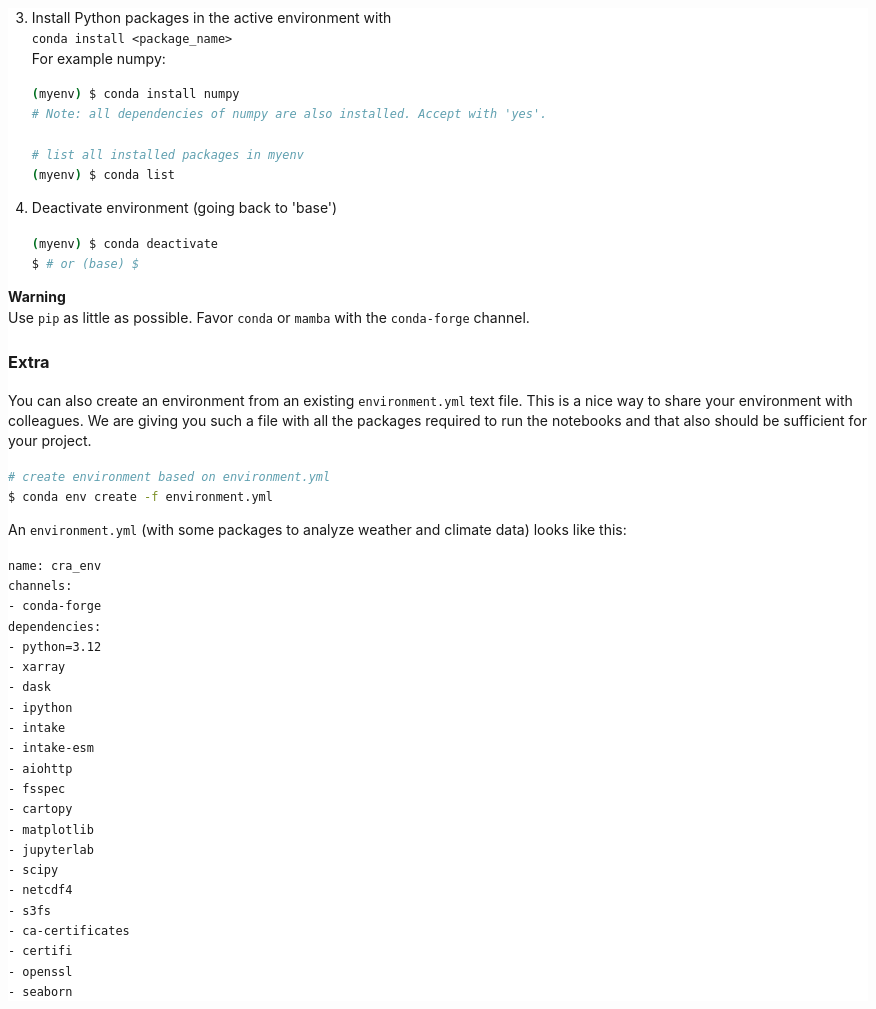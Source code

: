 3. Install Python packages in the active environment with  
   `conda install <package_name>`  
   For example numpy:

    ```bash
    (myenv) $ conda install numpy
    # Note: all dependencies of numpy are also installed. Accept with 'yes'.

    # list all installed packages in myenv
    (myenv) $ conda list
    ```

4. Deactivate environment (going back to 'base')

    ```bash
    (myenv) $ conda deactivate
    $ # or (base) $
    ```

**Warning**  
Use `pip` as little as possible. Favor `conda` or `mamba` with the `conda-forge` channel.

### Extra

You can also create an environment from an existing `environment.yml` text file. This is a nice way to share your environment with colleagues. We are giving you such a file with all the packages required to run the notebooks and that also should be sufficient for your project.

```bash
# create environment based on environment.yml
$ conda env create -f environment.yml
```

An `environment.yml` (with some packages to analyze weather and climate data) looks like this:

    name: cra_env
    channels:
    - conda-forge
    dependencies:
    - python=3.12
    - xarray
    - dask
    - ipython
    - intake
    - intake-esm
    - aiohttp
    - fsspec
    - cartopy
    - matplotlib
    - jupyterlab
    - scipy
    - netcdf4
    - s3fs
    - ca-certificates
    - certifi
    - openssl
    - seaborn
